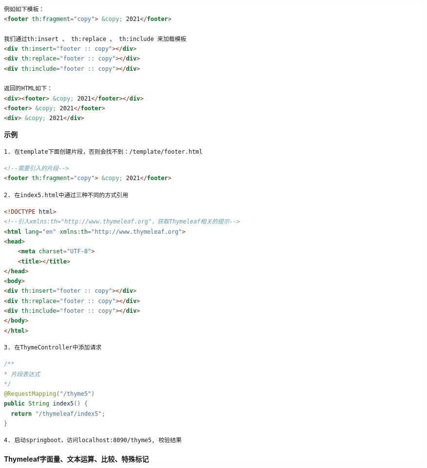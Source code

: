 ```html
例如如下模板： 
<footer th:fragment="copy"> &copy; 2021</footer> 

我们通过th:insert 、 th:replace 、 th:include 来加载模板 
<div th:insert="footer :: copy"></div> 
<div th:replace="footer :: copy"></div> 
<div th:include="footer :: copy"></div> 

返回的HTML如下： 
<div><footer> &copy; 2021</footer></div> 
<footer> &copy; 2021</footer> 
<div> &copy; 2021</div>
```

**示例**

`1. 在template下面创建片段，否则会找不到：/template/footer.html`

```html
<!--需要引入的片段-->
<footer th:fragment="copy"> &copy; 2021</footer>
```

`2. 在index5.html中通过三种不同的方式引用`

```html
<!DOCTYPE html>
<!--引入xmlns:th="http://www.thymeleaf.org"，获取Thymeleaf相关的提示-->
<html lang="en" xmlns:th="http://www.thymeleaf.org">
<head>
    <meta charset="UTF-8">
    <title></title>
</head>
<body>
<div th:insert="footer :: copy"></div>
<div th:replace="footer :: copy"></div>
<div th:include="footer :: copy"></div>
</body>
</html>
```

`3. 在ThymeController中添加请求`

```java
/**
* 片段表达式
*/
@RequestMapping("/thyme5")
public String index5() {
  return "/thymeleaf/index5";
}
```

`4. 启动springboot，访问localhost:8090/thyme5, 校验结果`

#### Thymeleaf字面量、文本运算、比较、特殊标记
